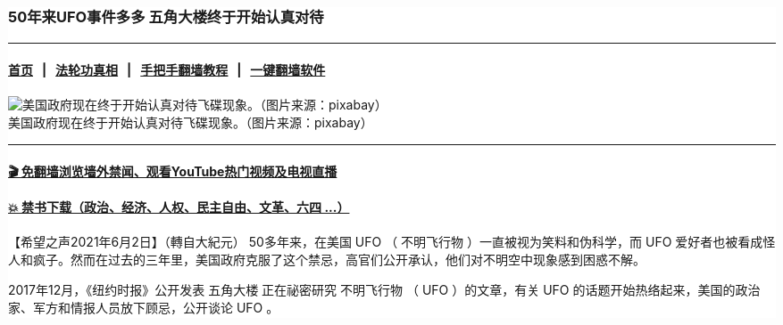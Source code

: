 ### 50年来UFO事件多多 五角大楼终于开始认真对待
------------------------

#### [首页](https://github.com/gfw-breaker/banned-news3/blob/master/README.md) &nbsp;&nbsp;|&nbsp;&nbsp; [法轮功真相](https://github.com/begood0513/basic/blob/master/README.md)  &nbsp;&nbsp;|&nbsp;&nbsp; [手把手翻墙教程](https://github.com/gfw-breaker/guides/wiki)  &nbsp;&nbsp;|&nbsp;&nbsp; [一键翻墙软件](https://github.com/gfw-breaker/nogfw/blob/master/README.md)  



<div><img alt="美国政府现在终于开始认真对待飞碟现象。（图片来源：pixabay）" src="https://img.soundofhope.org/2021-06/6-2-1-1622657997555.jpg"/>
<br/><figcaption class="caption">
 美国政府现在终于开始认真对待飞碟现象。（图片来源：pixabay）
</figcaption></div><hr/>

#### [ 🎬  免翻墙浏览墙外禁闻、观看YouTube热门视频及电视直播](https://github.com/gfw-breaker/HelloWorld)

#### [ 💥  禁书下载（政治、经济、人权、民主自由、文革、六四 ...）](https://github.com/gfw-breaker/books/blob/master/README.md)

<div><div class="Content__Wrapper sc-1bvya0-0 grZQxZ">
 <p class="meta-top">
  <span class="meta">
   【希望之声2021年6月2日】（轉自大紀元）
  </span>
  50多年来，在美国
  <ok href="/term/3090">
   UFO
  </ok>
  （
  <ok href="/term/7072">
   不明飞行物
  </ok>
  ）一直被视为笑料和伪科学，而
  <ok href="/term/3090">
   UFO
  </ok>
  爱好者也被看成怪人和疯子。然而在过去的三年里，美国政府克服了这个禁忌，高官们公开承认，他们对不明空中现象感到困惑不解。
 </p>
 <p>
  2017年12月，《纽约时报》公开发表
  <ok href="/term/12866">
   五角大楼
  </ok>
  正在祕密研究
  <ok href="/term/7072">
   不明飞行物
  </ok>
  （
  <ok href="/term/3090">
   UFO
  </ok>
  ）的文章，有关
  <ok href="/term/3090">
   UFO
  </ok>
  的话题开始热络起来，美国的政治家、军方和情报人员放下顾忌，公开谈论
  <ok href="/term/3090">
   UFO
  </ok>
  。